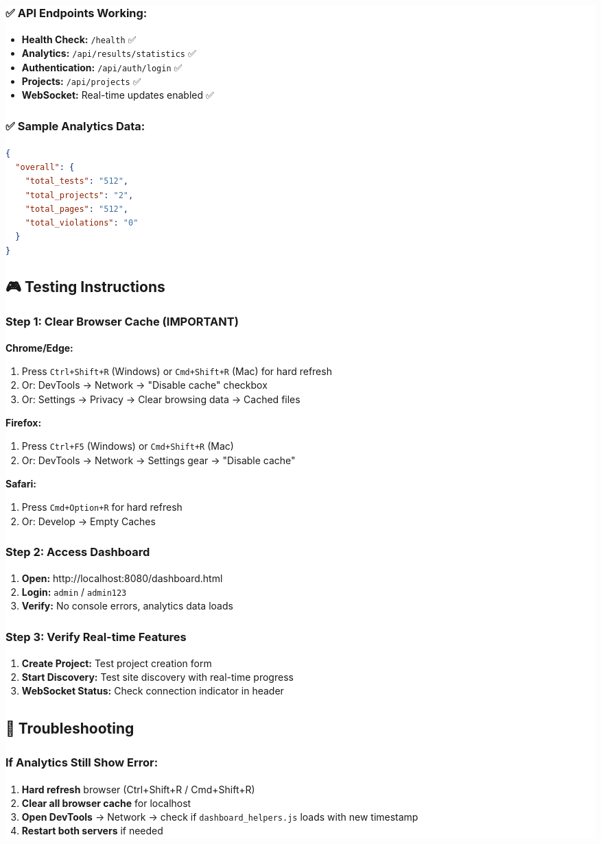 ### **✅ API Endpoints Working:**
- **Health Check:** `/health` ✅
- **Analytics:** `/api/results/statistics` ✅ 
- **Authentication:** `/api/auth/login` ✅
- **Projects:** `/api/projects` ✅
- **WebSocket:** Real-time updates enabled ✅

### **✅ Sample Analytics Data:**
```json
{
  "overall": {
    "total_tests": "512",
    "total_projects": "2", 
    "total_pages": "512",
    "total_violations": "0"
  }
}
```

## 🎮 **Testing Instructions**

### **Step 1: Clear Browser Cache (IMPORTANT)**
**Chrome/Edge:**
1. Press `Ctrl+Shift+R` (Windows) or `Cmd+Shift+R` (Mac) for hard refresh
2. Or: DevTools → Network → "Disable cache" checkbox
3. Or: Settings → Privacy → Clear browsing data → Cached files

**Firefox:**
1. Press `Ctrl+F5` (Windows) or `Cmd+Shift+R` (Mac)
2. Or: DevTools → Network → Settings gear → "Disable cache"

**Safari:**
1. Press `Cmd+Option+R` for hard refresh
2. Or: Develop → Empty Caches

### **Step 2: Access Dashboard**
1. **Open:** http://localhost:8080/dashboard.html
2. **Login:** `admin` / `admin123`
3. **Verify:** No console errors, analytics data loads

### **Step 3: Verify Real-time Features**
1. **Create Project:** Test project creation form
2. **Start Discovery:** Test site discovery with real-time progress
3. **WebSocket Status:** Check connection indicator in header

## 🔧 **Troubleshooting**

### **If Analytics Still Show Error:**
1. **Hard refresh** browser (Ctrl+Shift+R / Cmd+Shift+R)
2. **Clear all browser cache** for localhost
3. **Open DevTools** → Network → check if `dashboard_helpers.js` loads with new timestamp
4. **Restart both servers** if needed
